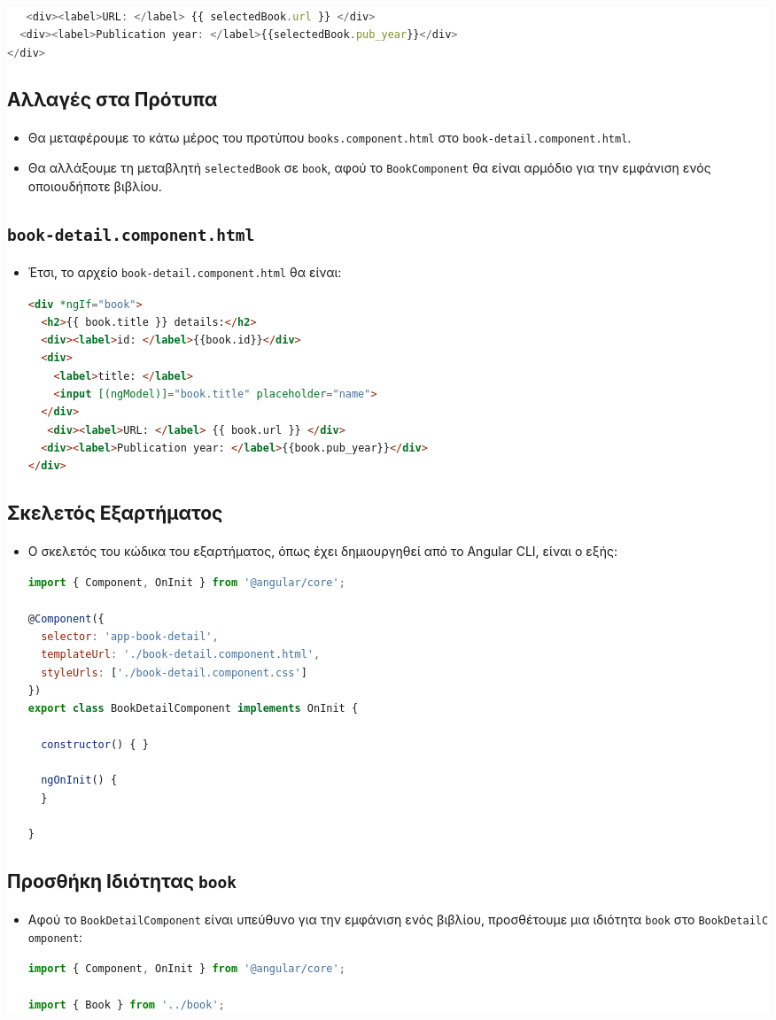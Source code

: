 ```javascript
   <div><label>URL: </label> {{ selectedBook.url }} </div>
  <div><label>Publication year: </label>{{selectedBook.pub_year}}</div>
</div>
```

## Αλλαγές στα Πρότυπα

* Θα μεταφέρουμε το κάτω μέρος του προτύπου `books.component.html` στο
  `book-detail.component.html`.
  
* Θα αλλάξουμε τη μεταβλητή `selectedBook` σε `book`, αφού το
  `BookComponent` θα είναι αρμόδιο για την εμφάνιση ενός οποιουδήποτε
  βιβλίου. 


## `book-detail.component.html`

* Έτσι, το αρχείο `book-detail.component.html` θα είναι:

   ```html
   <div *ngIf="book">
     <h2>{{ book.title }} details:</h2>
     <div><label>id: </label>{{book.id}}</div>
     <div>
       <label>title: </label>
       <input [(ngModel)]="book.title" placeholder="name">
     </div>
      <div><label>URL: </label> {{ book.url }} </div>
     <div><label>Publication year: </label>{{book.pub_year}}</div>
   </div>
    ```

## Σκελετός Εξαρτήματος

* Ο σκελετός του κώδικα του εξαρτήματος, όπως έχει δημιουργηθεί από το Angular
    CLI, είναι ο εξής:
    
    ```javascript
    import { Component, OnInit } from '@angular/core';

    @Component({
      selector: 'app-book-detail',
      templateUrl: './book-detail.component.html',
      styleUrls: ['./book-detail.component.css']
    })
    export class BookDetailComponent implements OnInit {

      constructor() { }

      ngOnInit() {
      }

    }
    ```

## Προσθήκη Ιδιότητας `book`

* Αφού το `BookDetailComponent` είναι υπεύθυνο για την εμφάνιση ενός
βιβλίου, προσθέτουμε μια ιδιότητα `book` στο `BookDetailComponent`:

   ```javascript
   import { Component, OnInit } from '@angular/core';

   import { Book } from '../book';
   ```